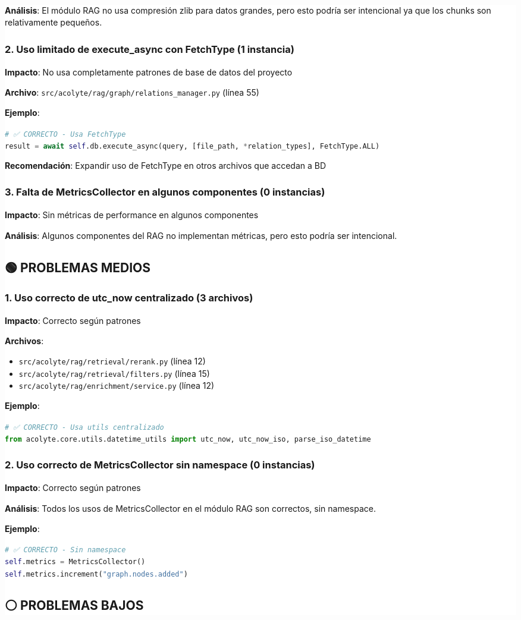 **Análisis**: El módulo RAG no usa compresión zlib para datos grandes, pero esto podría ser intencional ya que los chunks son relativamente pequeños.

### 2. **Uso limitado de execute_async con FetchType** (1 instancia)
**Impacto**: No usa completamente patrones de base de datos del proyecto

**Archivo**: `src/acolyte/rag/graph/relations_manager.py` (línea 55)

**Ejemplo**:
```python
# ✅ CORRECTO - Usa FetchType
result = await self.db.execute_async(query, [file_path, *relation_types], FetchType.ALL)
```

**Recomendación**: Expandir uso de FetchType en otros archivos que accedan a BD

### 3. **Falta de MetricsCollector en algunos componentes** (0 instancias)
**Impacto**: Sin métricas de performance en algunos componentes

**Análisis**: Algunos componentes del RAG no implementan métricas, pero esto podría ser intencional.

## 🟢 PROBLEMAS MEDIOS

### 1. **Uso correcto de utc_now centralizado** (3 archivos)
**Impacto**: Correcto según patrones

**Archivos**:
- `src/acolyte/rag/retrieval/rerank.py` (línea 12)
- `src/acolyte/rag/retrieval/filters.py` (línea 15)
- `src/acolyte/rag/enrichment/service.py` (línea 12)

**Ejemplo**:
```python
# ✅ CORRECTO - Usa utils centralizado
from acolyte.core.utils.datetime_utils import utc_now, utc_now_iso, parse_iso_datetime
```

### 2. **Uso correcto de MetricsCollector sin namespace** (0 instancias)
**Impacto**: Correcto según patrones

**Análisis**: Todos los usos de MetricsCollector en el módulo RAG son correctos, sin namespace.

**Ejemplo**:
```python
# ✅ CORRECTO - Sin namespace
self.metrics = MetricsCollector()
self.metrics.increment("graph.nodes.added")
```

## ⚪ PROBLEMAS BAJOS
